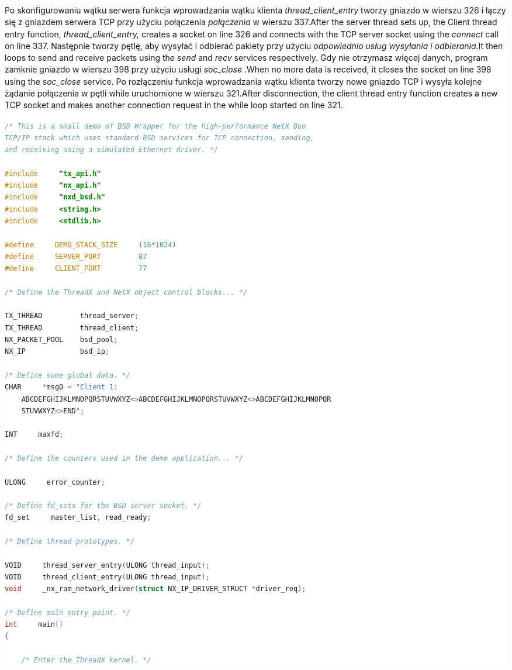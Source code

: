 <span data-ttu-id="28eca-336">Po skonfigurowaniu wątku serwera funkcja wprowadzania wątku klienta *thread_client_entry* tworzy gniazdo w wierszu 326 i łączy się z gniazdem serwera TCP przy użyciu połączenia *połączenia* w wierszu 337.</span><span class="sxs-lookup"><span data-stu-id="28eca-336">After the server thread sets up, the Client thread entry function, *thread_client_entry,* creates a socket on line 326 and connects with the TCP server socket using the *connect* call on line 337.</span></span> <span data-ttu-id="28eca-337">Następnie tworzy pętlę, aby wysyłać i odbierać pakiety  przy użyciu *odpowiednio usług wysyłania i odbierania.*</span><span class="sxs-lookup"><span data-stu-id="28eca-337">It then loops to send and receive packets using the *send* and *recv* services respectively.</span></span> <span data-ttu-id="28eca-338">Gdy nie otrzymasz więcej danych, program zamknie gniazdo w wierszu 398 przy użyciu usługi *soc_close* .</span><span class="sxs-lookup"><span data-stu-id="28eca-338">When no more data is received, it closes the socket on line 398 using the *soc_close* service.</span></span> <span data-ttu-id="28eca-339">Po rozłączeniu funkcja wprowadzania wątku klienta tworzy nowe gniazdo TCP i wysyła kolejne żądanie połączenia w pętli while uruchomione w wierszu 321.</span><span class="sxs-lookup"><span data-stu-id="28eca-339">After disconnection, the client thread entry function creates a new TCP socket and makes another connection request in the while loop started on line 321.</span></span>

```c
/* This is a small demo of BSD Wrapper for the high-performance NetX Duo
TCP/IP stack which uses standard BSD services for TCP connection, sending,
and receiving using a simulated Ethernet driver. */

#include     "tx_api.h"
#include     "nx_api.h"
#include     "nxd_bsd.h"
#include     <string.h>
#include     <stdlib.h>

#define     DEMO_STACK_SIZE     (16*1024)
#define     SERVER_PORT         87
#define     CLIENT_PORT         77

/* Define the ThreadX and NetX object control blocks... */

TX_THREAD         thread_server;
TX_THREAD         thread_client;
NX_PACKET_POOL    bsd_pool;
NX_IP             bsd_ip;

/* Define some global data. */
CHAR     *msg0 = "Client 1:
    ABCDEFGHIJKLMNOPQRSTUVWXYZ<>ABCDEFGHIJKLMNOPQRSTUVWXYZ<>ABCDEFGHIJKLMNOPQR
    STUVWXYZ<>END";

INT     maxfd;

/* Define the counters used in the demo application... */

ULONG     error_counter;

/* Define fd_sets for the BSD server socket. */
fd_set     master_list, read_ready;

/* Define thread prototypes. */

VOID     thread_server_entry(ULONG thread_input);
VOID     thread_client_entry(ULONG thread_input);
void     _nx_ram_network_driver(struct NX_IP_DRIVER_STRUCT *driver_req);

/* Define main entry point. */
int     main()
{

    /* Enter the ThreadX kernel. */
```